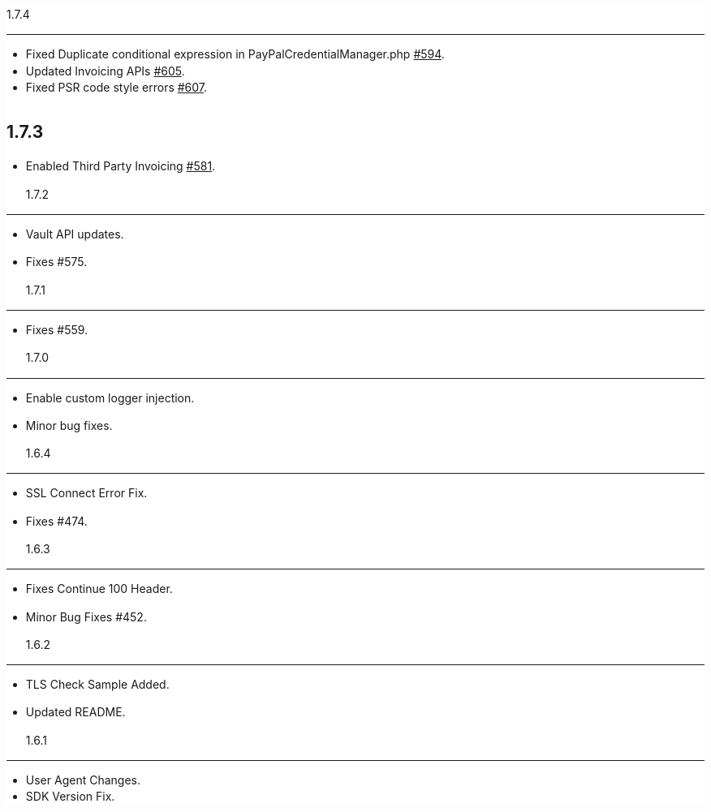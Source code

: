   1.7.4

---

- Fixed Duplicate conditional expression in PayPalCredentialManager.php [#594](https://github.com/paypal/PayPal-PHP-SDK/pull/594).
- Updated Invoicing APIs [#605](https://github.com/paypal/PayPal-PHP-SDK/pull/605).
- Fixed PSR code style errors [#607](https://github.com/paypal/PayPal-PHP-SDK/pull/607).

## 1.7.3

- Enabled Third Party Invoicing [#581](https://github.com/paypal/PayPal-PHP-SDK/pull/581).

  1.7.2

---

- Vault API updates.
- Fixes #575.

  1.7.1

---

- Fixes #559.

  1.7.0

---

- Enable custom logger injection.
- Minor bug fixes.

  1.6.4

---

- SSL Connect Error Fix.
- Fixes #474.

  1.6.3

---

- Fixes Continue 100 Header.
- Minor Bug Fixes #452.

  1.6.2

---

- TLS Check Sample Added.
- Updated README.

  1.6.1

---

- User Agent Changes.
- SDK Version Fix.
